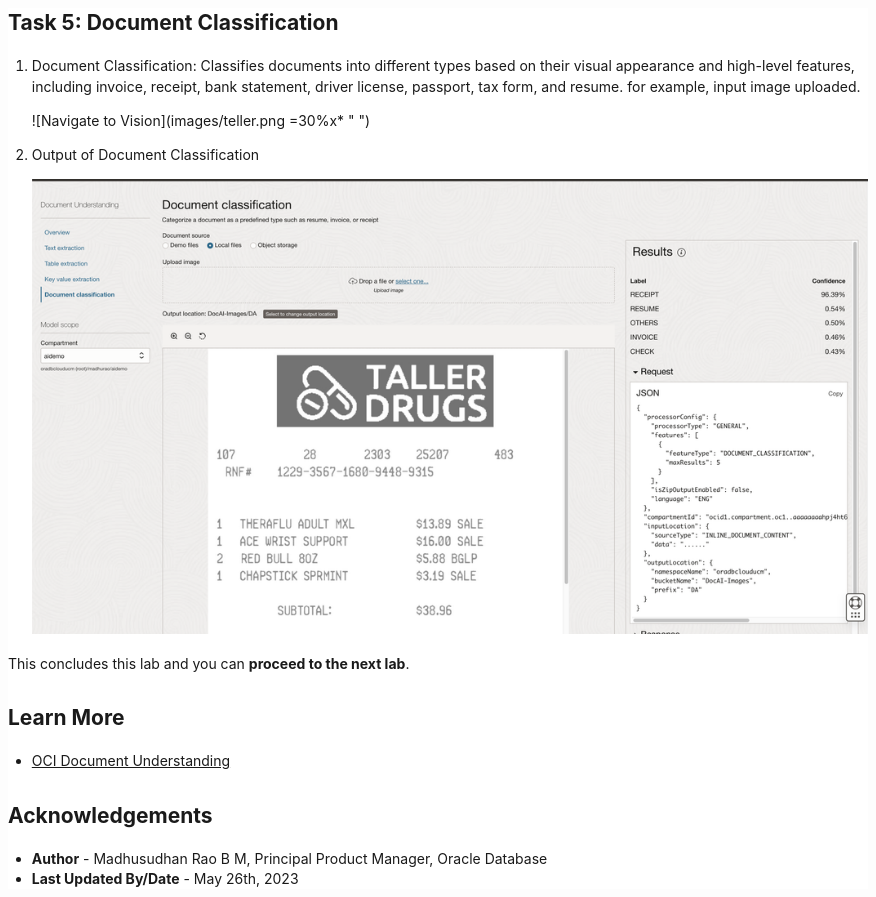 ## Task 5: Document Classification

1. Document Classification: Classifies documents into different types based on their visual appearance and high-level features, including invoice, receipt, bank statement, driver license, passport, tax form, and resume. for example, input image uploaded.

    ![Navigate to Vision](images/teller.png =30%x* " ")

2. Output of Document Classification

    ![Navigate to Vision](images/doc-classification.png " ")
  
This concludes this lab and you can **proceed to the next lab**.

## Learn More

* [OCI Document Understanding](https://docs.oracle.com/en-us/iaas/document-understanding/document-understanding/using/home.htm)

## Acknowledgements

* **Author** - Madhusudhan Rao B M, Principal Product Manager, Oracle Database
* **Last Updated By/Date** - May 26th, 2023